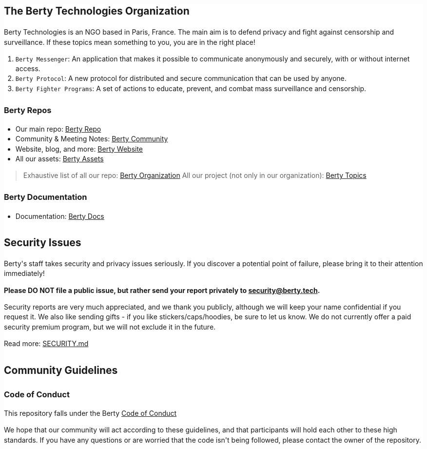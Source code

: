 ## The Berty Technologies Organization

Berty Technologies is an NGO based in Paris, France. The main aim is to defend privacy and fight against censorship and surveillance. If these topics mean something to you, you are in the right place!

1. `Berty Messenger`: An application that makes it possible to communicate anonymously and securely, with or without internet access.
2. `Berty Protocol`: A new protocol for distributed and secure communication that can be used by anyone. 
3. `Berty Fighter Programs`: A set of actions to educate, prevent, and combat mass surveillance and censorship.

### Berty Repos

* Our main repo: [Berty Repo](https://github.com/berty/berty)
* Community & Meeting Notes: [Berty Community](https://github.com/berty/community)
* Website, blog, and more: [Berty Website](https://github.com/berty/www.berty.tech)
* All our assets: [Berty Assets](https://github.com/berty/assets) 

> Exhaustive list of all our repo: [Berty Organization](https://github.com/berty)
> All our project (not only in our organization): [Berty Topics](https://github.com/topics/berty)

### Berty Documentation

* Documentation: [Berty Docs](https://berty.tech/docs/)

## Security Issues

Berty's staff takes security and privacy issues seriously. If you discover a potential point of failure, please bring it to their attention immediately!

**Please DO NOT file a public issue, but rather send your report privately to security@berty.tech.**

Security reports are very much appreciated, and we thank you publicly, although we will keep your name confidential if you request it. We also like sending gifts - if you like stickers/caps/hoodies, be sure to let us know. We do not currently offer a paid security premium program, but we will not exclude it in the future.

Read more: [SECURITY.md](https://github.com/berty/community/blob/master/SECURITY.md)

## Community Guidelines

### Code of Conduct 

This repository falls under the Berty [Code of Conduct](https://github.com/berty/community/blob/master/CODE_OF_CONDUCT.md)

We hope that our community will act according to these guidelines, and that participants will hold each other to these high standards. If you have any questions or are worried that the code isn't being followed, please contact the owner of the repository.
